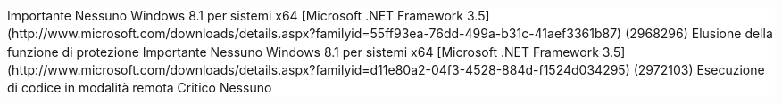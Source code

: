 </td>
<td style="border:1px solid black;">
Importante

</td>
<td style="border:1px solid black;">
Nessuno

</td>
</tr>
<tr>
<td style="border:1px solid black;">
Windows 8.1 per sistemi x64

</td>
<td style="border:1px solid black;">
[Microsoft .NET Framework 3.5](http://www.microsoft.com/downloads/details.aspx?familyid=55ff93ea-76dd-499a-b31c-41aef3361b87)  
(2968296)

</td>
<td style="border:1px solid black;">
Elusione della funzione di protezione

</td>
<td style="border:1px solid black;">
Importante

</td>
<td style="border:1px solid black;">
Nessuno

</td>
</tr>
<tr>
<td style="border:1px solid black;">
Windows 8.1 per sistemi x64

</td>
<td style="border:1px solid black;">
[Microsoft .NET Framework 3.5](http://www.microsoft.com/downloads/details.aspx?familyid=d11e80a2-04f3-4528-884d-f1524d034295)  
(2972103)

</td>
<td style="border:1px solid black;">
Esecuzione di codice in modalità remota

</td>
<td style="border:1px solid black;">
Critico

</td>
<td style="border:1px solid black;">
Nessuno
